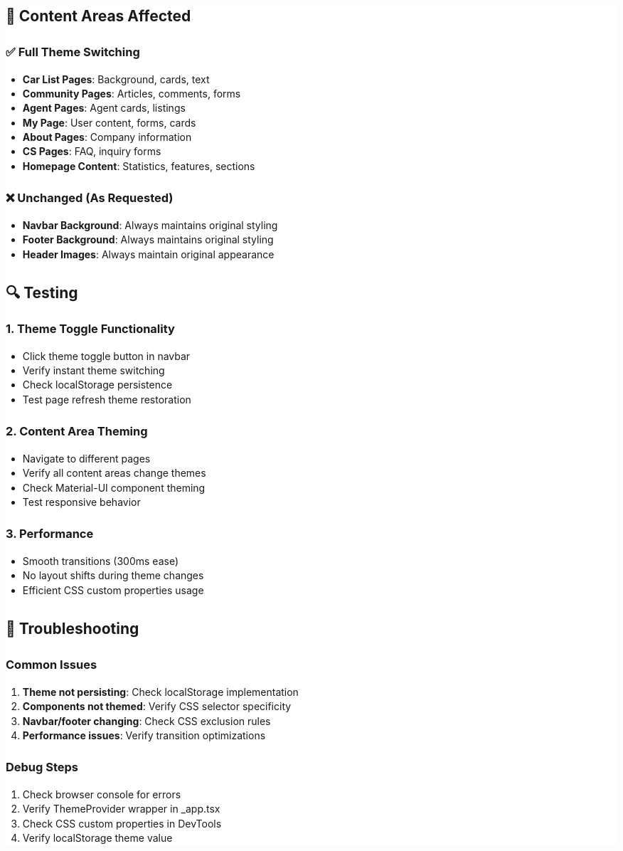 ## 🎯 Content Areas Affected

### ✅ Full Theme Switching
- **Car List Pages**: Background, cards, text
- **Community Pages**: Articles, comments, forms
- **Agent Pages**: Agent cards, listings
- **My Page**: User content, forms, cards
- **About Pages**: Company information
- **CS Pages**: FAQ, inquiry forms
- **Homepage Content**: Statistics, features, sections

### ❌ Unchanged (As Requested)
- **Navbar Background**: Always maintains original styling
- **Footer Background**: Always maintains original styling
- **Header Images**: Always maintain original appearance

## 🔍 Testing

### 1. Theme Toggle Functionality
- Click theme toggle button in navbar
- Verify instant theme switching
- Check localStorage persistence
- Test page refresh theme restoration

### 2. Content Area Theming
- Navigate to different pages
- Verify all content areas change themes
- Check Material-UI component theming
- Test responsive behavior

### 3. Performance
- Smooth transitions (300ms ease)
- No layout shifts during theme changes
- Efficient CSS custom properties usage

## 🐛 Troubleshooting

### Common Issues
1. **Theme not persisting**: Check localStorage implementation
2. **Components not themed**: Verify CSS selector specificity
3. **Navbar/footer changing**: Check CSS exclusion rules
4. **Performance issues**: Verify transition optimizations

### Debug Steps
1. Check browser console for errors
2. Verify ThemeProvider wrapper in _app.tsx
3. Check CSS custom properties in DevTools
4. Verify localStorage theme value
